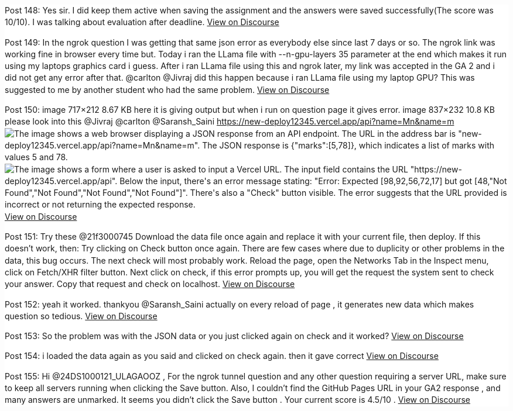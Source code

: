 
Post 148: Yes sir. I did keep them active when saving the assignment and the answers were saved successfully(The score was 10/10). I was talking about evaluation after deadline.
[View on Discourse](https://discourse.onlinedegree.iitm.ac.in/t/ga2-deployment-tools-discussion-thread-tds-jan-2025/161120/148)


Post 149: In the ngrok question I was getting that same json error as everybody else since last 7 days or so. The ngrok link was working fine in browser every time but. Today i ran the LLama file with --n-gpu-layers 35 parameter at the end which makes it run using my laptops graphics card i guess. After i ran LLama file using this and ngrok later, my link was accepted in the GA 2 and i did not get any error after that. @carlton @Jivraj did this happen because i ran LLama file using my laptop GPU? This was suggested to me by another student who had the same problem.
[View on Discourse](https://discourse.onlinedegree.iitm.ac.in/t/ga2-deployment-tools-discussion-thread-tds-jan-2025/161120/149)


Post 150: image 717×212 8.67 KB here it is giving output but when i run on question page it gives error. image 837×232 10.8 KB please look into this @Jivraj @carlton @Saransh_Saini https://new-deploy12345.vercel.app/api?name=Mn&name=m
![The image shows a web browser displaying a JSON response from an API endpoint. The URL in the address bar is "new-deploy12345.vercel.app/api?name=Mn&name=m". The JSON response is `{"marks":[5,78]}`, which indicates a list of marks with values 5 and 78.](https://europe1.discourse-cdn.com/flex013/uploads/iitm/original/3X/5/5/55440ed70588b6db50fdc86f5661050dd8d2ecb4.png)
![The image shows a form where a user is asked to input a Vercel URL. The input field contains the URL "https://new-deploy12345.vercel.app/api". Below the input, there's an error message stating: "Error: Expected [98,92,56,72,17] but got [48,"Not Found","Not Found","Not Found","Not Found"]". There's also a "Check" button visible. The error suggests that the URL provided is incorrect or not returning the expected response.](https://europe1.discourse-cdn.com/flex013/uploads/iitm/original/3X/6/8/68c56b9910478eff26bbf43bb87200f312bddbea.png)
[View on Discourse](https://discourse.onlinedegree.iitm.ac.in/t/ga2-deployment-tools-discussion-thread-tds-jan-2025/161120/150)


Post 151: Try these @21f3000745 Download the data file once again and replace it with your current file, then deploy. If this doesn’t work, then: Try clicking on Check button once again. There are few cases where due to duplicity or other problems in the data, this bug occurs. The next check will most probably work. Reload the page, open the Networks Tab in the Inspect menu, click on Fetch/XHR filter button. Next click on check, if this error prompts up, you will get the request the system sent to check your answer. Copy that request and check on localhost.
[View on Discourse](https://discourse.onlinedegree.iitm.ac.in/t/ga2-deployment-tools-discussion-thread-tds-jan-2025/161120/151)


Post 152: yeah it worked. thankyou @Saransh_Saini actually on every reload of page , it generates new data which makes question so tedious.
[View on Discourse](https://discourse.onlinedegree.iitm.ac.in/t/ga2-deployment-tools-discussion-thread-tds-jan-2025/161120/152)


Post 153: So the problem was with the JSON data or you just clicked again on check and it worked?
[View on Discourse](https://discourse.onlinedegree.iitm.ac.in/t/ga2-deployment-tools-discussion-thread-tds-jan-2025/161120/153)


Post 154: i loaded the data again as you said and clicked on check again. then it gave correct
[View on Discourse](https://discourse.onlinedegree.iitm.ac.in/t/ga2-deployment-tools-discussion-thread-tds-jan-2025/161120/154)


Post 155: Hi @24DS1000121_ULAGAOOZ , For the ngrok tunnel question and any other question requiring a server URL, make sure to keep all servers running when clicking the Save button. Also, I couldn’t find the GitHub Pages URL in your GA2 response , and many answers are unmarked. It seems you didn’t click the Save button . Your current score is 4.5/10 .
[View on Discourse](https://discourse.onlinedegree.iitm.ac.in/t/ga2-deployment-tools-discussion-thread-tds-jan-2025/161120/155)
